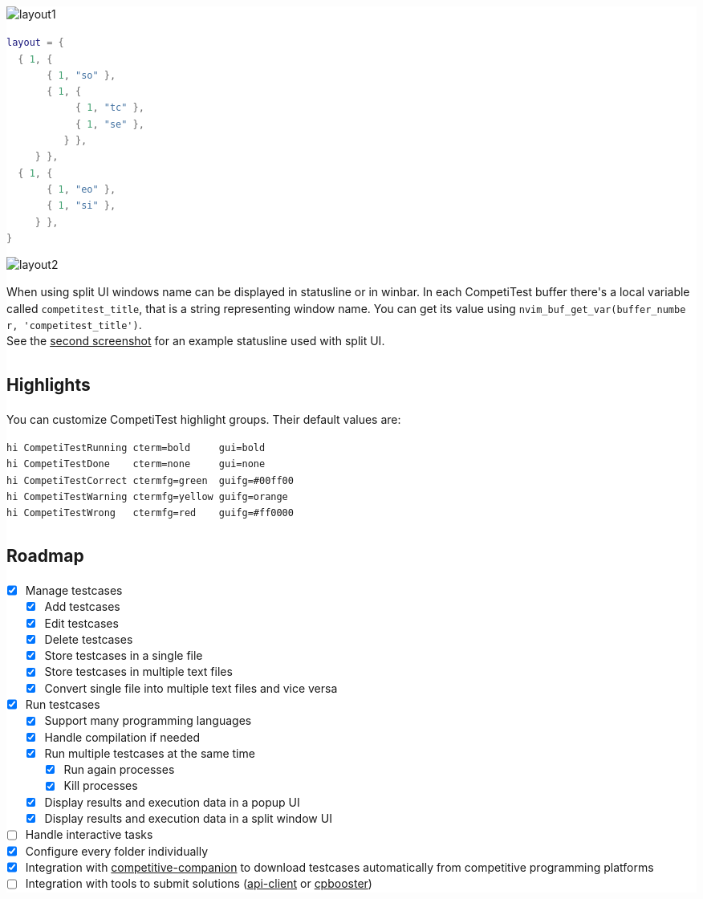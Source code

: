 ![layout1](https://user-images.githubusercontent.com/88047141/183749940-b720e9b2-557d-460c-99d0-99a2a03a81bd.png)
</td> </tr>
<tr> <td>

``` lua
layout = {
  { 1, {
       { 1, "so" },
       { 1, {
            { 1, "tc" },
            { 1, "se" },
          } },
     } },
  { 1, {
       { 1, "eo" },
       { 1, "si" },
     } },
}
```
</td> <td>

![layout2](https://user-images.githubusercontent.com/88047141/183750135-6dbd39ac-2fd4-4c10-be5f-034c1966929f.png)
</td> </tr>
</table>

When using split UI windows name can be displayed in statusline or in winbar. In each CompetiTest buffer there's a local variable called `competitest_title`, that is a string representing window name. You can get its value using `nvim_buf_get_var(buffer_number, 'competitest_title')`.\
See the [second screenshot](#competitive-programming-with-neovim-made-easy) for an example statusline used with split UI.

## Highlights
You can customize CompetiTest highlight groups. Their default values are:
``` vim
hi CompetiTestRunning cterm=bold     gui=bold
hi CompetiTestDone    cterm=none     gui=none
hi CompetiTestCorrect ctermfg=green  guifg=#00ff00
hi CompetiTestWarning ctermfg=yellow guifg=orange
hi CompetiTestWrong   ctermfg=red    guifg=#ff0000
```

## Roadmap
- [x] Manage testcases
	- [x] Add testcases
	- [x] Edit testcases
	- [x] Delete testcases
	- [x] Store testcases in a single file
	- [x] Store testcases in multiple text files
	- [x] Convert single file into multiple text files and vice versa
- [x] Run testcases
	- [x] Support many programming languages
	- [x] Handle compilation if needed
	- [x] Run multiple testcases at the same time
		- [x] Run again processes
		- [x] Kill processes
	- [x] Display results and execution data in a popup UI
	- [x] Display results and execution data in a split window UI
- [ ] Handle interactive tasks
- [x] Configure every folder individually
- [x] Integration with [competitive-companion](https://github.com/jmerle/competitive-companion) to download testcases automatically from competitive programming platforms
- [ ] Integration with tools to submit solutions ([api-client](https://github.com/online-judge-tools/api-client) or [cpbooster](https://github.com/searleser97/cpbooster))